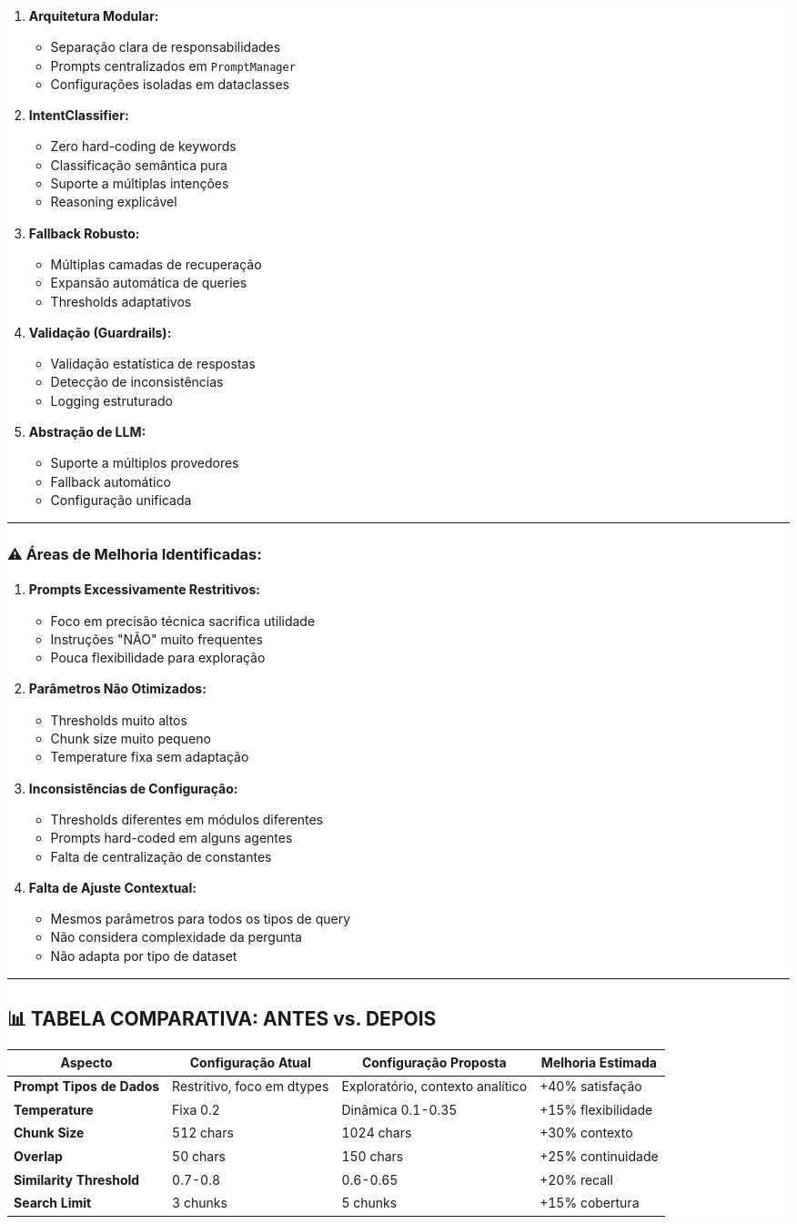 1. **Arquitetura Modular:**
   - Separação clara de responsabilidades
   - Prompts centralizados em `PromptManager`
   - Configurações isoladas em dataclasses

2. **IntentClassifier:**
   - Zero hard-coding de keywords
   - Classificação semântica pura
   - Suporte a múltiplas intenções
   - Reasoning explicável

3. **Fallback Robusto:**
   - Múltiplas camadas de recuperação
   - Expansão automática de queries
   - Thresholds adaptativos

4. **Validação (Guardrails):**
   - Validação estatística de respostas
   - Detecção de inconsistências
   - Logging estruturado

5. **Abstração de LLM:**
   - Suporte a múltiplos provedores
   - Fallback automático
   - Configuração unificada

---

### ⚠️ **Áreas de Melhoria Identificadas:**

1. **Prompts Excessivamente Restritivos:**
   - Foco em precisão técnica sacrifica utilidade
   - Instruções "NÃO" muito frequentes
   - Pouca flexibilidade para exploração

2. **Parâmetros Não Otimizados:**
   - Thresholds muito altos
   - Chunk size muito pequeno
   - Temperature fixa sem adaptação

3. **Inconsistências de Configuração:**
   - Thresholds diferentes em módulos diferentes
   - Prompts hard-coded em alguns agentes
   - Falta de centralização de constantes

4. **Falta de Ajuste Contextual:**
   - Mesmos parâmetros para todos os tipos de query
   - Não considera complexidade da pergunta
   - Não adapta por tipo de dataset

---

## 📊 TABELA COMPARATIVA: ANTES vs. DEPOIS

| Aspecto | Configuração Atual | Configuração Proposta | Melhoria Estimada |
|---------|-------------------|----------------------|-------------------|
| **Prompt Tipos de Dados** | Restritivo, foco em dtypes | Exploratório, contexto analítico | +40% satisfação |
| **Temperature** | Fixa 0.2 | Dinâmica 0.1-0.35 | +15% flexibilidade |
| **Chunk Size** | 512 chars | 1024 chars | +30% contexto |
| **Overlap** | 50 chars | 150 chars | +25% continuidade |
| **Similarity Threshold** | 0.7-0.8 | 0.6-0.65 | +20% recall |
| **Search Limit** | 3 chunks | 5 chunks | +15% cobertura |